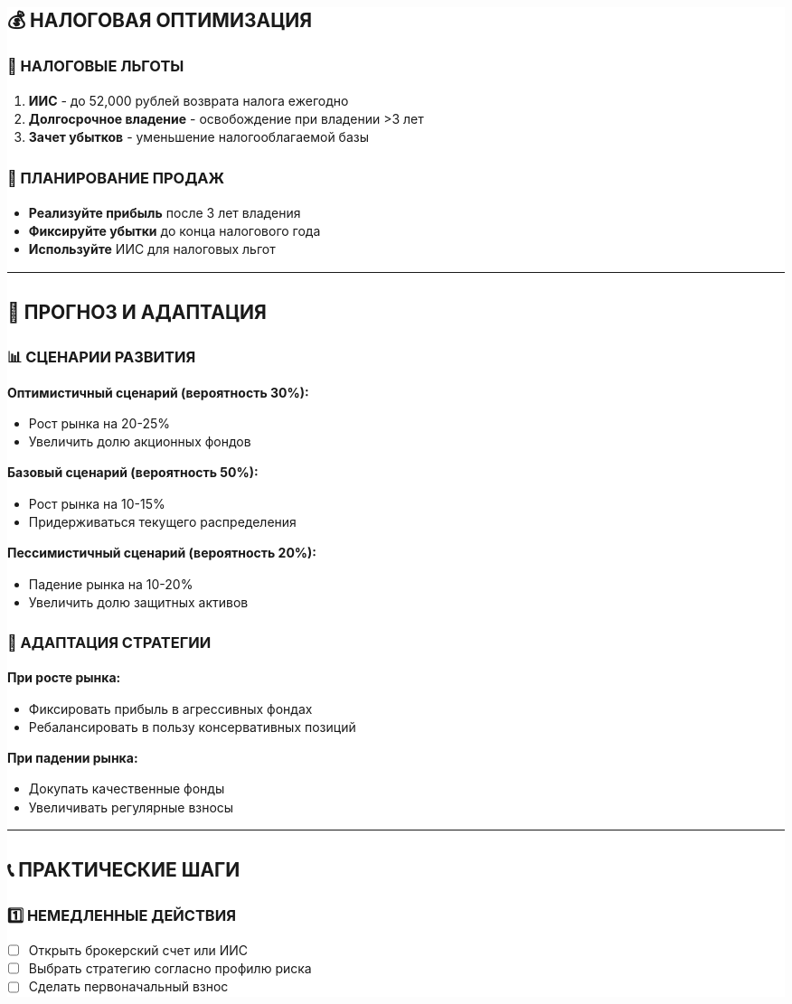 ## 💰 НАЛОГОВАЯ ОПТИМИЗАЦИЯ

### 🧾 НАЛОГОВЫЕ ЛЬГОТЫ

1. **ИИС** - до 52,000 рублей возврата налога ежегодно
2. **Долгосрочное владение** - освобождение при владении >3 лет
3. **Зачет убытков** - уменьшение налогооблагаемой базы

### 📅 ПЛАНИРОВАНИЕ ПРОДАЖ

- **Реализуйте прибыль** после 3 лет владения
- **Фиксируйте убытки** до конца налогового года
- **Используйте** ИИС для налоговых льгот

---

## 🔮 ПРОГНОЗ И АДАПТАЦИЯ

### 📊 СЦЕНАРИИ РАЗВИТИЯ

**Оптимистичный сценарий (вероятность 30%):**
- Рост рынка на 20-25%
- Увеличить долю акционных фондов

**Базовый сценарий (вероятность 50%):**
- Рост рынка на 10-15%
- Придерживаться текущего распределения

**Пессимистичный сценарий (вероятность 20%):**
- Падение рынка на 10-20%
- Увеличить долю защитных активов

### 🎯 АДАПТАЦИЯ СТРАТЕГИИ

**При росте рынка:**
- Фиксировать прибыль в агрессивных фондах
- Ребалансировать в пользу консервативных позиций

**При падении рынка:**
- Докупать качественные фонды
- Увеличивать регулярные взносы

---

## 📞 ПРАКТИЧЕСКИЕ ШАГИ

### 1️⃣ НЕМЕДЛЕННЫЕ ДЕЙСТВИЯ
- [ ] Открыть брокерский счет или ИИС
- [ ] Выбрать стратегию согласно профилю риска
- [ ] Сделать первоначальный взнос
